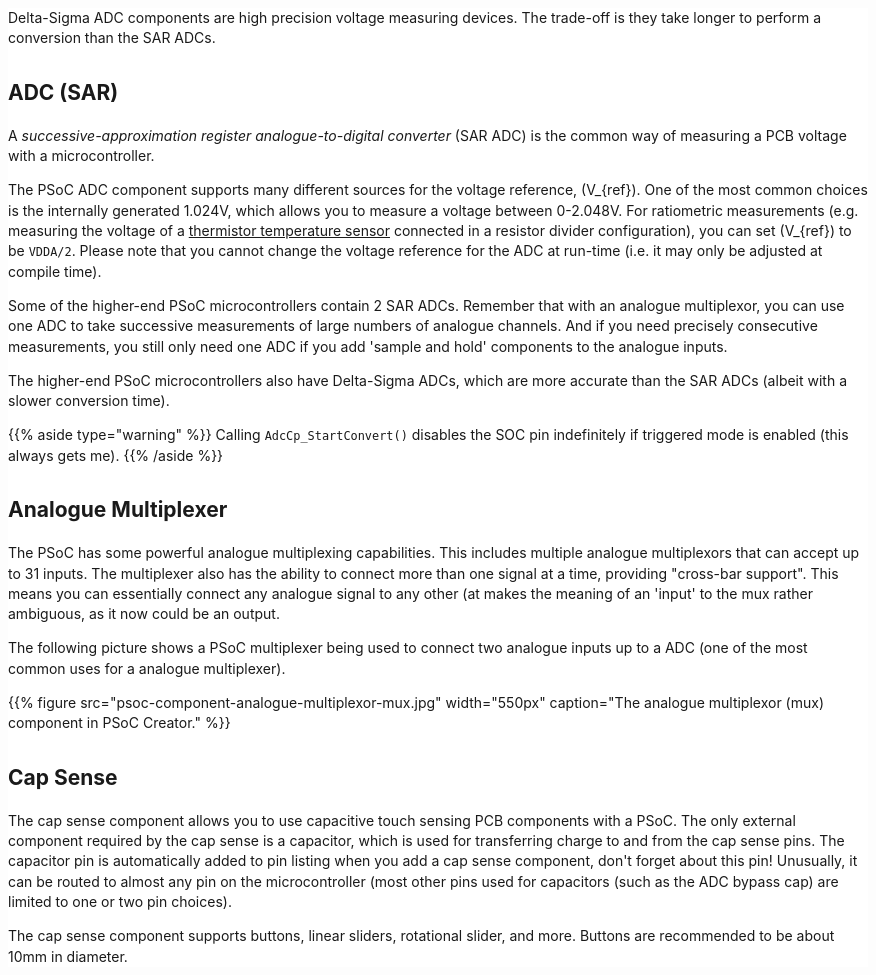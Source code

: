 Delta-Sigma ADC components are high precision voltage measuring devices. The trade-off is they take longer to perform a conversion than the SAR ADCs.

## ADC (SAR)

A _successive-approximation register analogue-to-digital converter_ (SAR ADC) is the common way of measuring a PCB voltage with a microcontroller.

The PSoC ADC component supports many different sources for the voltage reference, \(V_{ref}\). One of the most common choices is the internally generated 1.024V, which allows you to measure a voltage between 0-2.048V. For ratiometric measurements (e.g. measuring the voltage of a [thermistor temperature sensor](/electronics/components/sensors/temperature-sensors/#ntc-thermistors) connected in a resistor divider configuration), you can set \(V_{ref}\) to be `VDDA/2`. Please note that you cannot change the voltage reference for the ADC at run-time (i.e. it may only be adjusted at compile time).

Some of the higher-end PSoC microcontrollers contain 2 SAR ADCs. Remember that with an analogue multiplexor, you can use one ADC to take successive measurements of large numbers of analogue channels. And if you need precisely consecutive measurements, you still only need one ADC if you add 'sample and hold' components to the analogue inputs.

The higher-end PSoC microcontrollers also have Delta-Sigma ADCs, which are more accurate than the SAR ADCs (albeit with a slower conversion time).

{{% aside type="warning" %}}
Calling `AdcCp_StartConvert()` disables the SOC pin indefinitely if triggered mode is enabled (this always gets me).
{{% /aside %}}

## Analogue Multiplexer

The PSoC has some powerful analogue multiplexing capabilities. This includes multiple analogue multiplexors that can accept up to 31 inputs. The multiplexer also has the ability to connect more than one signal at a time, providing "cross-bar support". This means you can essentially connect any analogue signal to any other (at makes the meaning of an 'input' to the mux rather ambiguous, as it now could be an output.

The following picture shows a PSoC multiplexer being used to connect two analogue inputs up to a ADC (one of the most common uses for a analogue multiplexer).

{{% figure src="psoc-component-analogue-multiplexor-mux.jpg" width="550px" caption="The analogue multiplexor (mux) component in PSoC Creator."  %}}

## Cap Sense

The cap sense component allows you to use capacitive touch sensing PCB components with a PSoC. The only external component required by the cap sense is a capacitor, which is used for transferring charge to and from the cap sense pins. The capacitor pin is automatically added to pin listing when you add a cap sense component, don't forget about this pin! Unusually, it can be routed to almost any pin on the microcontroller (most other pins used for capacitors (such as the ADC bypass cap) are limited to one or two pin choices).

The cap sense component supports buttons, linear sliders, rotational slider, and more. Buttons are recommended to be about 10mm in diameter.
